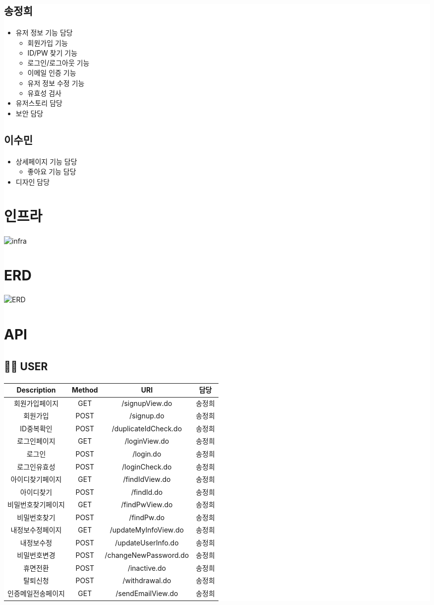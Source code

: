 ## 송정희

- 유저 정보 기능 담당
  - 회원가입 기능
  - ID/PW 찾기 기능
  - 로그인/로그아웃 기능
  - 이메일 인증 기능
  - 유저 정보 수정 기능
  - 유효성 검사
- 유저스토리 담당
- 보안 담당

## 이수민

- 상세페이지 기능 담당
  - 좋아요 기능 담당
- 디자인 담당

# 인프라

![infra](https://github.com/Beanstalk-mzc/Leafpage/assets/90694560/517af151-58f9-402e-a24b-8472efdba067)

# ERD

![ERD](https://github.com/Beanstalk-mzc/Leafpage/assets/90694560/a48a3c4c-a363-442d-a73a-f75de1e0e589)

# API

## 🧑‍💻 USER

|              Description              | Method |            URI            |  담당  |
| :-----------------------------------: | :----: | :-----------------------: | :----: |
|            회원가입페이지             |  GET   |      /signupView.do       | 송정희 |
|               회원가입                |  POST  |        /signup.do         | 송정희 |
|              ID중복확인               |  POST  |   /duplicateIdCheck.do    | 송정희 |
|             로그인페이지              |  GET   |       /loginView.do       | 송정희 |
|                로그인                 |  POST  |         /login.do         | 송정희 |
|             로그인유효성              |  POST  |      /loginCheck.do       | 송정희 |
|           아이디찾기페이지            |  GET   |      /findIdView.do       | 송정희 |
|              아이디찾기               |  POST  |        /findId.do         | 송정희 |
|          비밀번호찾기페이지           |  GET   |      /findPwView.do       | 송정희 |
|             비밀번호찾기              |  POST  |        /findPw.do         | 송정희 |
|           내정보수정페이지            |  GET   |   /updateMyInfoView.do    | 송정희 |
|              내정보수정               |  POST  |    /updateUserInfo.do     | 송정희 |
|             비밀번호변경              |  POST  |   /changeNewPassword.do   | 송정희 |
|               휴면전환                |  POST  |       /inactive.do        | 송정희 |
|               탈퇴신청                |  POST  |      /withdrawal.do       | 송정희 |
|          인증메일전송페이지           |  GET   |     /sendEmailView.do     | 송정희 |